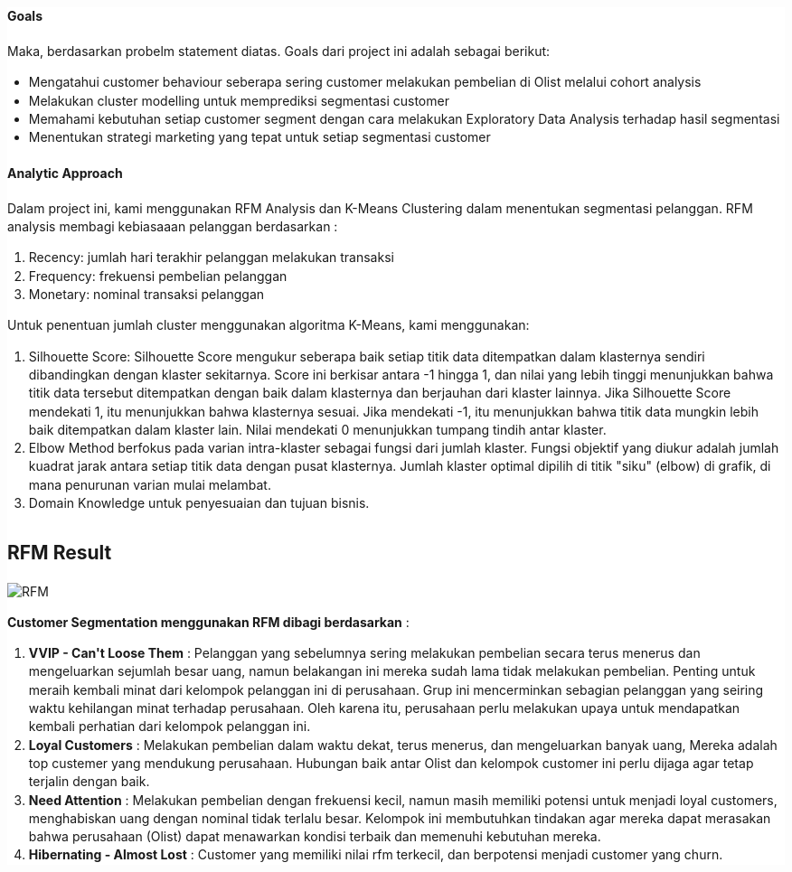#### **Goals**
Maka, berdasarkan probelm statement diatas. Goals dari project ini adalah sebagai berikut:
- Mengatahui customer behaviour seberapa sering customer melakukan pembelian di Olist melalui cohort analysis
- Melakukan cluster modelling untuk memprediksi segmentasi customer
- Memahami kebutuhan setiap customer segment dengan cara melakukan Exploratory Data Analysis terhadap hasil segmentasi
- Menentukan strategi marketing yang tepat untuk setiap segmentasi customer

#### **Analytic Approach**
Dalam project ini, kami menggunakan RFM Analysis dan K-Means Clustering dalam menentukan segmentasi pelanggan. RFM analysis membagi kebiasaaan pelanggan berdasarkan :
1. Recency: jumlah hari terakhir pelanggan melakukan transaksi
2. Frequency: frekuensi pembelian pelanggan
3. Monetary: nominal transaksi pelanggan

Untuk penentuan jumlah cluster menggunakan algoritma K-Means, kami menggunakan:
1. Silhouette Score: Silhouette Score mengukur seberapa baik setiap titik data ditempatkan dalam klasternya sendiri dibandingkan dengan klaster sekitarnya. Score ini berkisar antara -1 hingga 1, dan nilai yang lebih tinggi menunjukkan bahwa titik data tersebut ditempatkan dengan baik dalam klasternya dan berjauhan dari klaster lainnya. Jika Silhouette Score mendekati 1, itu menunjukkan bahwa klasternya sesuai.
Jika mendekati -1, itu menunjukkan bahwa titik data mungkin lebih baik ditempatkan dalam klaster lain. Nilai mendekati 0 menunjukkan tumpang tindih antar klaster.
2. Elbow Method berfokus pada varian intra-klaster sebagai fungsi dari jumlah klaster. Fungsi objektif yang diukur adalah jumlah kuadrat jarak antara setiap titik data dengan pusat klasternya. Jumlah klaster optimal dipilih di titik "siku" (elbow) di grafik, di mana penurunan varian mulai melambat.
3. Domain Knowledge untuk penyesuaian dan tujuan bisnis.

## **RFM Result**
![RFM](https://github.com/PurwadhikaDev/AlphaGroup_JC_DS_OL_11_FinalProject/blob/main/img/RFM%20Result.png)

**Customer Segmentation menggunakan RFM dibagi berdasarkan** :

1. **VVIP - Can't Loose Them** : 
Pelanggan yang sebelumnya sering melakukan pembelian secara terus menerus dan mengeluarkan sejumlah besar uang, namun belakangan ini mereka sudah lama tidak melakukan pembelian. Penting untuk meraih kembali minat dari kelompok pelanggan ini di perusahaan. Grup ini mencerminkan sebagian pelanggan yang seiring waktu kehilangan minat terhadap perusahaan. Oleh karena itu, perusahaan perlu melakukan upaya untuk mendapatkan kembali perhatian dari kelompok pelanggan ini.
2. **Loyal Customers** : 
Melakukan pembelian dalam waktu dekat, terus menerus, dan mengeluarkan banyak uang, Mereka adalah top custemer yang mendukung perusahaan. Hubungan baik antar Olist dan kelompok customer ini perlu dijaga agar tetap terjalin dengan baik.
3. **Need Attention** : 
Melakukan pembelian dengan frekuensi kecil, namun masih memiliki potensi untuk menjadi loyal customers, menghabiskan uang dengan nominal tidak terlalu besar. Kelompok ini membutuhkan tindakan agar mereka dapat merasakan bahwa perusahaan (Olist) dapat menawarkan kondisi terbaik dan memenuhi kebutuhan mereka.
4. **Hibernating - Almost Lost** : 
Customer yang memiliki nilai rfm terkecil, dan berpotensi menjadi customer yang churn.

